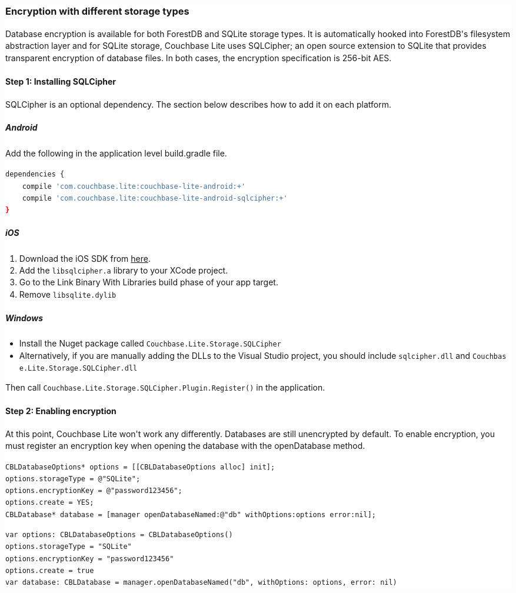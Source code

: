 ### Encryption with different storage types

Database encryption is available for both ForestDB and SQLite storage types. It is automatically hooked into ForestDB's filesystem abstraction layer and for SQLite storage, Couchbase Lite uses SQLCipher; an open source extension to SQLite that provides transparent encryption of database files. In both cases, the encryption specification is 256-bit AES.

#### Step 1: Installing SQLCipher

SQLCipher is an optional dependency. The section below describes how to add it on each platform.

##### Android

Add the following in the application level build.gradle file.

```bash
dependencies {
    compile 'com.couchbase.lite:couchbase-lite-android:+'
    compile 'com.couchbase.lite:couchbase-lite-android-sqlcipher:+'
}
```

##### iOS

1. Download the iOS SDK from [here](http://www.couchbase.com/nosql-databases/downloads#couchbase-mobile).
2. Add the `libsqlcipher.a` library to your XCode project.
3. Go to the Link Binary With Libraries build phase of your app target.
4. Remove `libsqlite.dylib`

##### Windows

- Install the Nuget package called `Couchbase.Lite.Storage.SQLCipher`
- Alternatively, if you are manually adding the DLLs to the Visual Studio project, you should include `sqlcipher.dll` and `Couchbase.Lite.Storage.SQLCipher.dll`

Then call `Couchbase.Lite.Storage.SQLCipher.Plugin.Register()` in the application.

#### Step 2: Enabling encryption

At this point, Couchbase Lite won't work any differently. Databases are still unencrypted by default. To enable encryption, you must register an encryption key when opening the database with the openDatabase method.

<div class="tabs"></div>

```objective-c+
CBLDatabaseOptions* options = [[CBLDatabaseOptions alloc] init];
options.storageType = @"SQLite";
options.encryptionKey = @"password123456";
options.create = YES;
CBLDatabase* database = [manager openDatabaseNamed:@"db" withOptions:options error:nil];
```

```swift+
var options: CBLDatabaseOptions = CBLDatabaseOptions()
options.storageType = "SQLite"
options.encryptionKey = "password123456"
options.create = true
var database: CBLDatabase = manager.openDatabaseNamed("db", withOptions: options, error: nil)
```
